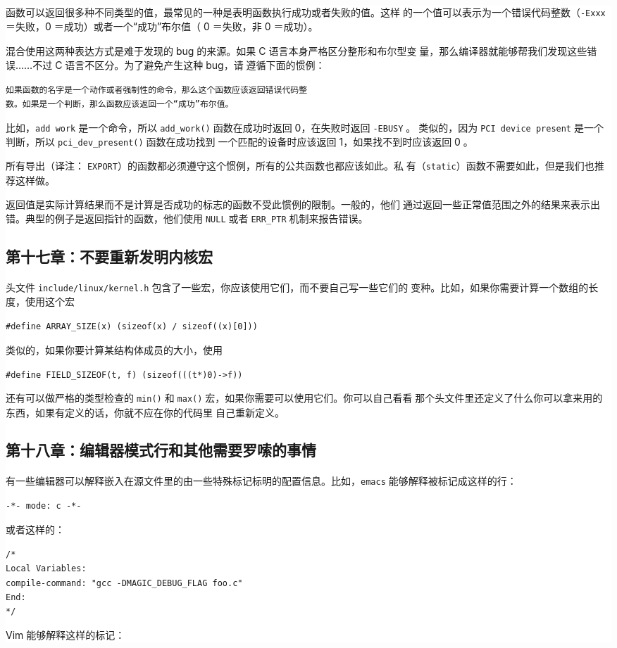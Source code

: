 函数可以返回很多种不同类型的值，最常见的一种是表明函数执行成功或者失败的值。这样
的一个值可以表示为一个错误代码整数（`-Exxx` ＝失败，0 ＝成功）或者一个“成功”布尔值（
0 ＝失败，非 0 ＝成功）。

混合使用这两种表达方式是难于发现的 bug 的来源。如果 C 语言本身严格区分整形和布尔型变
量，那么编译器就能够帮我们发现这些错误……不过 C 语言不区分。为了避免产生这种 bug，请
遵循下面的惯例：

	如果函数的名字是一个动作或者强制性的命令，那么这个函数应该返回错误代码整
	数。如果是一个判断，那么函数应该返回一个“成功”布尔值。

比如，`add work` 是一个命令，所以 `add_work()` 函数在成功时返回 0，在失败时返回 `-EBUSY` 。
类似的，因为 `PCI device present` 是一个判断，所以 `pci_dev_present()` 函数在成功找到
一个匹配的设备时应该返回 1，如果找不到时应该返回 0 。

所有导出（译注： `EXPORT`）的函数都必须遵守这个惯例，所有的公共函数也都应该如此。私
有（`static`）函数不需要如此，但是我们也推荐这样做。

返回值是实际计算结果而不是计算是否成功的标志的函数不受此惯例的限制。一般的，他们
通过返回一些正常值范围之外的结果来表示出错。典型的例子是返回指针的函数，他们使用
`NULL` 或者 `ERR_PTR` 机制来报告错误。


<span id="toc_16506_3287_18"></span>
## 第十七章：不要重新发明内核宏

头文件 `include/linux/kernel.h` 包含了一些宏，你应该使用它们，而不要自己写一些它们的
变种。比如，如果你需要计算一个数组的长度，使用这个宏

    #define ARRAY_SIZE(x) (sizeof(x) / sizeof((x)[0]))

类似的，如果你要计算某结构体成员的大小，使用

    #define FIELD_SIZEOF(t, f) (sizeof(((t*)0)->f))

还有可以做严格的类型检查的 `min()` 和 `max()` 宏，如果你需要可以使用它们。你可以自己看看
那个头文件里还定义了什么你可以拿来用的东西，如果有定义的话，你就不应在你的代码里
自己重新定义。


<span id="toc_16506_3287_19"></span>
## 第十八章：编辑器模式行和其他需要罗嗦的事情

有一些编辑器可以解释嵌入在源文件里的由一些特殊标记标明的配置信息。比如，`emacs`
能够解释被标记成这样的行：

    -*- mode: c -*-

或者这样的：

    /*
    Local Variables:
    compile-command: "gcc -DMAGIC_DEBUG_FLAG foo.c"
    End:
    */

Vim 能够解释这样的标记：
